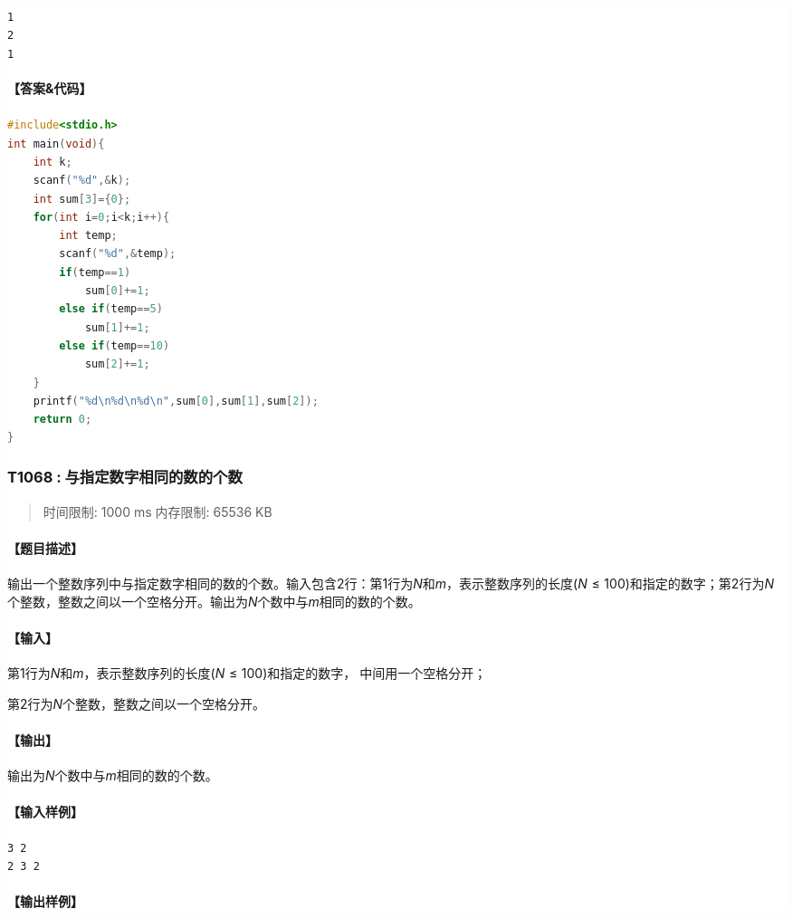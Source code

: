 ```
1
2
1
```

#### 【答案&代码】

```cpp
#include<stdio.h>
int main(void){
	int k;
	scanf("%d",&k);
	int sum[3]={0};
	for(int i=0;i<k;i++){
		int temp;
		scanf("%d",&temp);
		if(temp==1)
			sum[0]+=1;
		else if(temp==5)
			sum[1]+=1;
		else if(temp==10)
			sum[2]+=1;
	}
	printf("%d\n%d\n%d\n",sum[0],sum[1],sum[2]);
	return 0;
}
```

### T1068 : 与指定数字相同的数的个数

> 时间限制: 1000 ms 内存限制: 65536 KB

#### 【题目描述】

输出一个整数序列中与指定数字相同的数的个数。输入包含$2$行：第$1$行为$N$和$m$，表示整数序列的长度$(N \leq 100)$和指定的数字；第$2$行为$N$个整数，整数之间以一个空格分开。输出为$N$个数中与$m$相同的数的个数。

#### 【输入】

第$1$行为$N$和$m$，表示整数序列的长度$(N \leq 100)$和指定的数字， 中间用一个空格分开；

第$2$行为$N$个整数，整数之间以一个空格分开。

#### 【输出】

输出为$N$个数中与$m$相同的数的个数。

#### 【输入样例】

```
3 2
2 3 2
```

#### 【输出样例】

